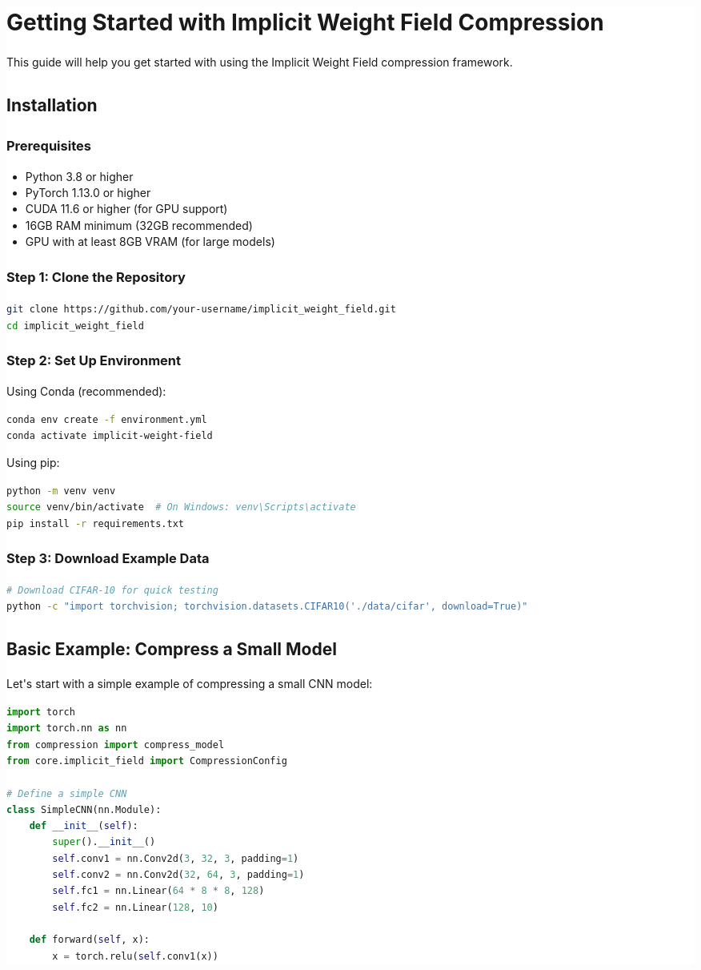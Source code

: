 # Getting Started with Implicit Weight Field Compression

This guide will help you get started with using the Implicit Weight Field compression framework.

## Installation

### Prerequisites

- Python 3.8 or higher
- PyTorch 1.13.0 or higher
- CUDA 11.6 or higher (for GPU support)
- 16GB RAM minimum (32GB recommended)
- GPU with at least 8GB VRAM (for large models)

### Step 1: Clone the Repository

```bash
git clone https://github.com/your-username/implicit_weight_field.git
cd implicit_weight_field
```

### Step 2: Set Up Environment

Using Conda (recommended):

```bash
conda env create -f environment.yml
conda activate implicit-weight-field
```

Using pip:

```bash
python -m venv venv
source venv/bin/activate  # On Windows: venv\Scripts\activate
pip install -r requirements.txt
```

### Step 3: Download Example Data

```bash
# Download CIFAR-10 for quick testing
python -c "import torchvision; torchvision.datasets.CIFAR10('./data/cifar', download=True)"
```

## Basic Example: Compress a Small Model

Let's start with a simple example of compressing a small CNN model:

```python
import torch
import torch.nn as nn
from compression import compress_model
from core.implicit_field import CompressionConfig

# Define a simple CNN
class SimpleCNN(nn.Module):
    def __init__(self):
        super().__init__()
        self.conv1 = nn.Conv2d(3, 32, 3, padding=1)
        self.conv2 = nn.Conv2d(32, 64, 3, padding=1)
        self.fc1 = nn.Linear(64 * 8 * 8, 128)
        self.fc2 = nn.Linear(128, 10)
        
    def forward(self, x):
        x = torch.relu(self.conv1(x))
```